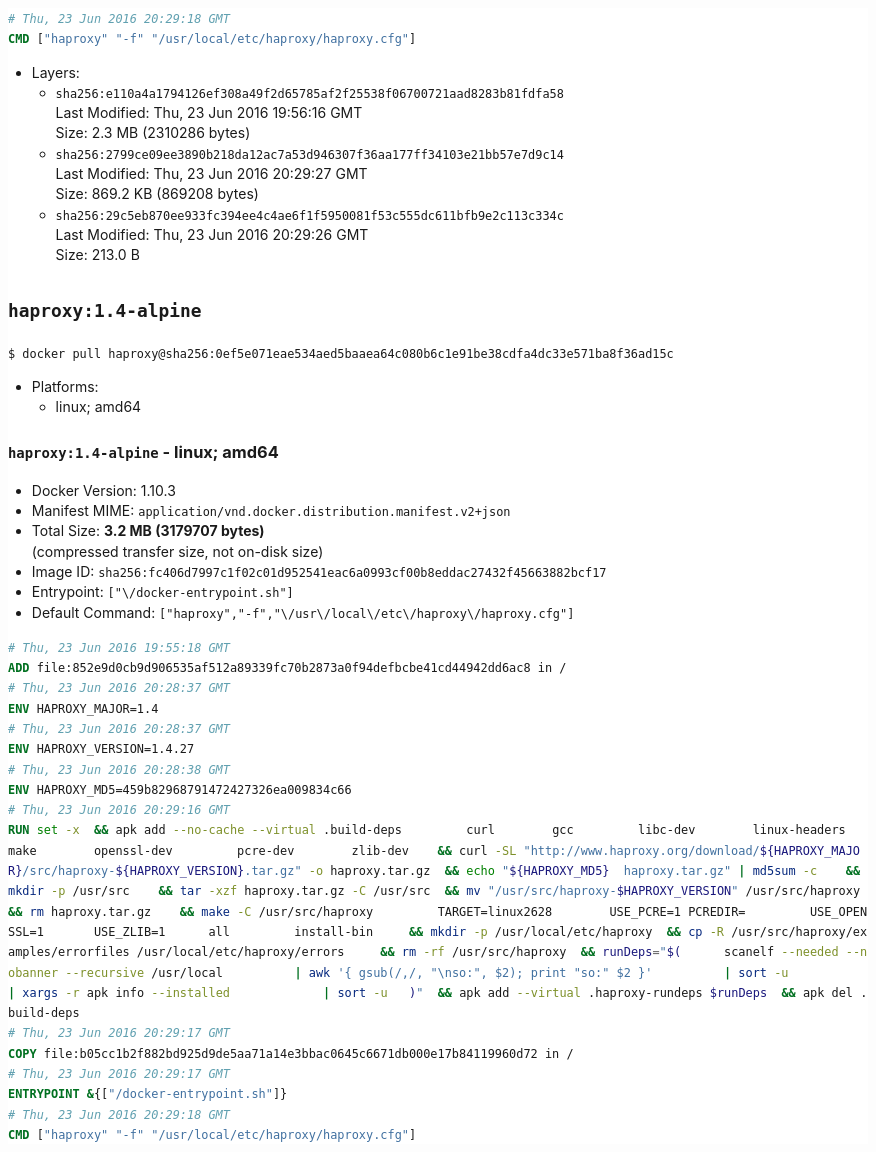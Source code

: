 ```dockerfile
# Thu, 23 Jun 2016 20:29:18 GMT
CMD ["haproxy" "-f" "/usr/local/etc/haproxy/haproxy.cfg"]
```

-	Layers:
	-	`sha256:e110a4a1794126ef308a49f2d65785af2f25538f06700721aad8283b81fdfa58`  
		Last Modified: Thu, 23 Jun 2016 19:56:16 GMT  
		Size: 2.3 MB (2310286 bytes)
	-	`sha256:2799ce09ee3890b218da12ac7a53d946307f36aa177ff34103e21bb57e7d9c14`  
		Last Modified: Thu, 23 Jun 2016 20:29:27 GMT  
		Size: 869.2 KB (869208 bytes)
	-	`sha256:29c5eb870ee933fc394ee4c4ae6f1f5950081f53c555dc611bfb9e2c113c334c`  
		Last Modified: Thu, 23 Jun 2016 20:29:26 GMT  
		Size: 213.0 B

## `haproxy:1.4-alpine`

```console
$ docker pull haproxy@sha256:0ef5e071eae534aed5baaea64c080b6c1e91be38cdfa4dc33e571ba8f36ad15c
```

-	Platforms:
	-	linux; amd64

### `haproxy:1.4-alpine` - linux; amd64

-	Docker Version: 1.10.3
-	Manifest MIME: `application/vnd.docker.distribution.manifest.v2+json`
-	Total Size: **3.2 MB (3179707 bytes)**  
	(compressed transfer size, not on-disk size)
-	Image ID: `sha256:fc406d7997c1f02c01d952541eac6a0993cf00b8eddac27432f45663882bcf17`
-	Entrypoint: `["\/docker-entrypoint.sh"]`
-	Default Command: `["haproxy","-f","\/usr\/local\/etc\/haproxy\/haproxy.cfg"]`

```dockerfile
# Thu, 23 Jun 2016 19:55:18 GMT
ADD file:852e9d0cb9d906535af512a89339fc70b2873a0f94defbcbe41cd44942dd6ac8 in /
# Thu, 23 Jun 2016 20:28:37 GMT
ENV HAPROXY_MAJOR=1.4
# Thu, 23 Jun 2016 20:28:37 GMT
ENV HAPROXY_VERSION=1.4.27
# Thu, 23 Jun 2016 20:28:38 GMT
ENV HAPROXY_MD5=459b82968791472427326ea009834c66
# Thu, 23 Jun 2016 20:29:16 GMT
RUN set -x 	&& apk add --no-cache --virtual .build-deps 		curl 		gcc 		libc-dev 		linux-headers 		make 		openssl-dev 		pcre-dev 		zlib-dev 	&& curl -SL "http://www.haproxy.org/download/${HAPROXY_MAJOR}/src/haproxy-${HAPROXY_VERSION}.tar.gz" -o haproxy.tar.gz 	&& echo "${HAPROXY_MD5}  haproxy.tar.gz" | md5sum -c 	&& mkdir -p /usr/src 	&& tar -xzf haproxy.tar.gz -C /usr/src 	&& mv "/usr/src/haproxy-$HAPROXY_VERSION" /usr/src/haproxy 	&& rm haproxy.tar.gz 	&& make -C /usr/src/haproxy 		TARGET=linux2628 		USE_PCRE=1 PCREDIR= 		USE_OPENSSL=1 		USE_ZLIB=1 		all 		install-bin 	&& mkdir -p /usr/local/etc/haproxy 	&& cp -R /usr/src/haproxy/examples/errorfiles /usr/local/etc/haproxy/errors 	&& rm -rf /usr/src/haproxy 	&& runDeps="$( 		scanelf --needed --nobanner --recursive /usr/local 			| awk '{ gsub(/,/, "\nso:", $2); print "so:" $2 }' 			| sort -u 			| xargs -r apk info --installed 			| sort -u 	)" 	&& apk add --virtual .haproxy-rundeps $runDeps 	&& apk del .build-deps
# Thu, 23 Jun 2016 20:29:17 GMT
COPY file:b05cc1b2f882bd925d9de5aa71a14e3bbac0645c6671db000e17b84119960d72 in /
# Thu, 23 Jun 2016 20:29:17 GMT
ENTRYPOINT &{["/docker-entrypoint.sh"]}
# Thu, 23 Jun 2016 20:29:18 GMT
CMD ["haproxy" "-f" "/usr/local/etc/haproxy/haproxy.cfg"]
```
